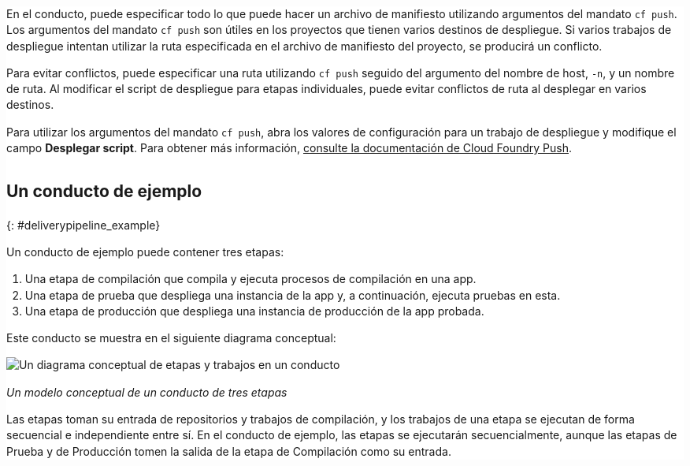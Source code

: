 En el conducto, puede especificar todo lo que puede hacer un archivo de manifiesto utilizando argumentos del mandato `cf push`. Los argumentos del mandato `cf push` son útiles en los proyectos que tienen varios destinos de despliegue. Si varios trabajos de despliegue intentan utilizar la ruta especificada en el archivo de manifiesto del proyecto, se producirá un conflicto.

Para evitar conflictos, puede especificar una ruta utilizando `cf push` seguido del argumento del nombre de host, `-n`, y un nombre de ruta. Al modificar el script de despliegue para etapas individuales, puede evitar conflictos de ruta al desplegar en varios destinos.

Para utilizar los argumentos del mandato `cf push`, abra los valores de configuración para un trabajo de despliegue y modifique el campo **Desplegar script**. Para obtener más información, [consulte la documentación de Cloud Foundry Push](http://docs.cloudfoundry.org/devguide/installcf/whats-new-v6.html#push).

## Un conducto de ejemplo
{: #deliverypipeline_example}

Un conducto de ejemplo puede contener tres etapas:

1. Una etapa de compilación que compila y ejecuta procesos de compilación en una app.
2. Una etapa de prueba que despliega una instancia de la app y, a continuación, ejecuta pruebas en esta.
3. Una etapa de producción que despliega una instancia de producción de la app probada.

Este conducto se muestra en el siguiente diagrama conceptual:

![Un diagrama conceptual de etapas y trabajos en un conducto](./images/diagram.jpg)

*Un modelo conceptual de un conducto de tres etapas*

Las etapas toman su entrada de repositorios y trabajos de compilación, y los trabajos de una etapa se ejecutan de forma secuencial e independiente entre sí. En el conducto de ejemplo, las etapas se ejecutarán secuencialmente, aunque las etapas de Prueba y de Producción tomen la salida de la etapa de Compilación como su entrada.


